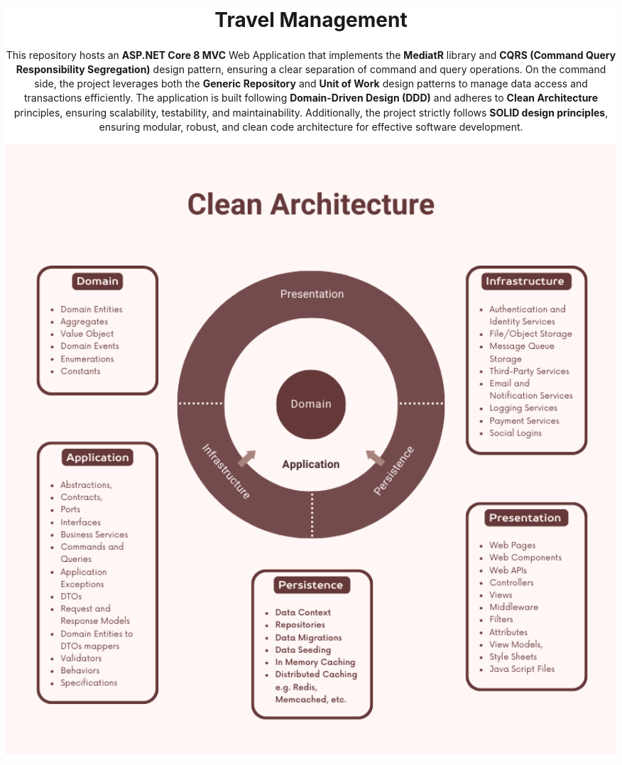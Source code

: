 <h1 align="center">Travel Management</h1>
<p align="center">This repository hosts an <strong>ASP.NET Core 8 MVC</strong> Web Application that implements the <strong>MediatR</strong> library and <strong>CQRS (Command Query Responsibility Segregation)</strong> design pattern, ensuring a clear separation of command and query operations. On the command side, the project leverages both the <strong>Generic Repository</strong> and <strong>Unit of Work</strong> design patterns to manage data access and transactions efficiently. The application is built following <strong>Domain-Driven Design (DDD)</strong> and adheres to <strong>Clean Architecture</strong> principles, ensuring scalability, testability, and maintainability. Additionally, the project strictly follows <strong>SOLID design principles</strong>, ensuring modular, robust, and clean code architecture for effective software development.</p>

<img src="https://github.com/AslamNazeerShaikh/TravelManagement/blob/development/doc/images/1.%20Clean%20Architecture.png" width=100% height=100%>